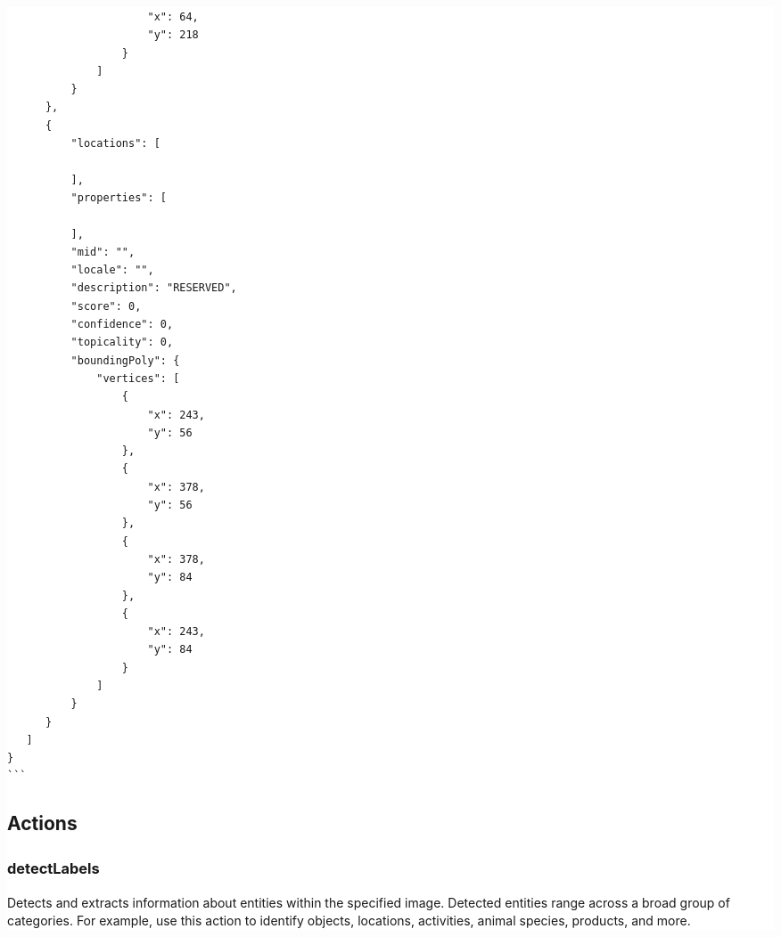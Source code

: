                           "x": 64,
                          "y": 218
                      }
                  ]
              }
          },
          {
              "locations": [

              ],
              "properties": [

              ],
              "mid": "",
              "locale": "",
              "description": "RESERVED",
              "score": 0,
              "confidence": 0,
              "topicality": 0,
              "boundingPoly": {
                  "vertices": [
                      {
                          "x": 243,
                          "y": 56
                      },
                      {
                          "x": 378,
                          "y": 56
                      },
                      {
                          "x": 378,
                          "y": 84
                      },
                      {
                          "x": 243,
                          "y": 84
                      }
                  ]
              }
          }
       ]
    }
    ```

## Actions

### detectLabels

Detects and extracts information about entities within the specified image. Detected entities range across a broad group of categories. For example, use this action to identify objects, locations, activities, animal species, products, and more.
